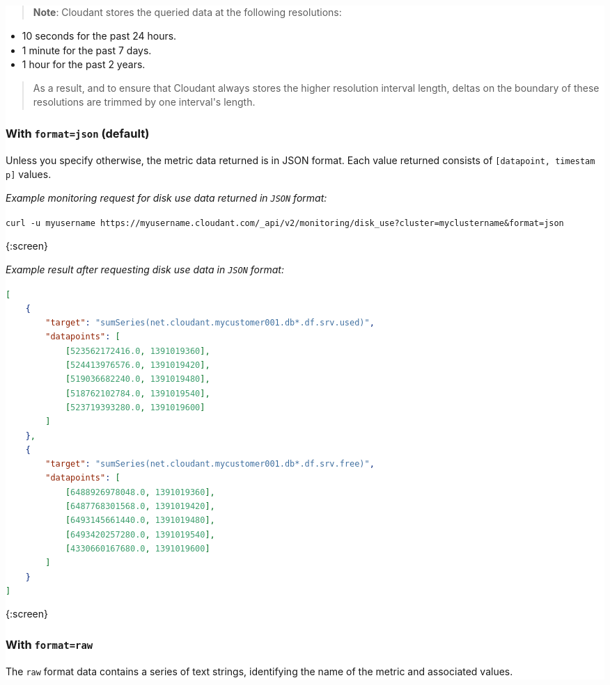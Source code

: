 >   **Note**: Cloudant stores the queried data at the following resolutions:

-   10 seconds for the past 24 hours.
-   1 minute for the past 7 days.
-   1 hour for the past 2 years.

>   As a result,
    and to ensure that Cloudant always stores the higher resolution interval length,
    deltas on the boundary of these resolutions are trimmed by one interval's length.

### With `format=json` (default)

Unless you specify otherwise,
the metric data returned is in JSON format.
Each value returned consists of `[datapoint, timestamp]` values.

_Example monitoring request for disk use data returned in `JSON` format:_

```
curl -u myusername https://myusername.cloudant.com/_api/v2/monitoring/disk_use?cluster=myclustername&format=json
```
{:screen}

_Example result after requesting disk use data in `JSON` format:_

```json
[
	{
		"target": "sumSeries(net.cloudant.mycustomer001.db*.df.srv.used)",
		"datapoints": [
			[523562172416.0, 1391019360],
			[524413976576.0, 1391019420],
			[519036682240.0, 1391019480],
			[518762102784.0, 1391019540],
			[523719393280.0, 1391019600]
		]
	},
	{
		"target": "sumSeries(net.cloudant.mycustomer001.db*.df.srv.free)",
		"datapoints": [
			[6488926978048.0, 1391019360],
			[6487768301568.0, 1391019420],
			[6493145661440.0, 1391019480],
			[6493420257280.0, 1391019540],
			[4330660167680.0, 1391019600]
		]
	}
]
```
{:screen}

### With `format=raw`

The `raw` format data contains a series of text strings,
identifying the name of the metric and associated values.
